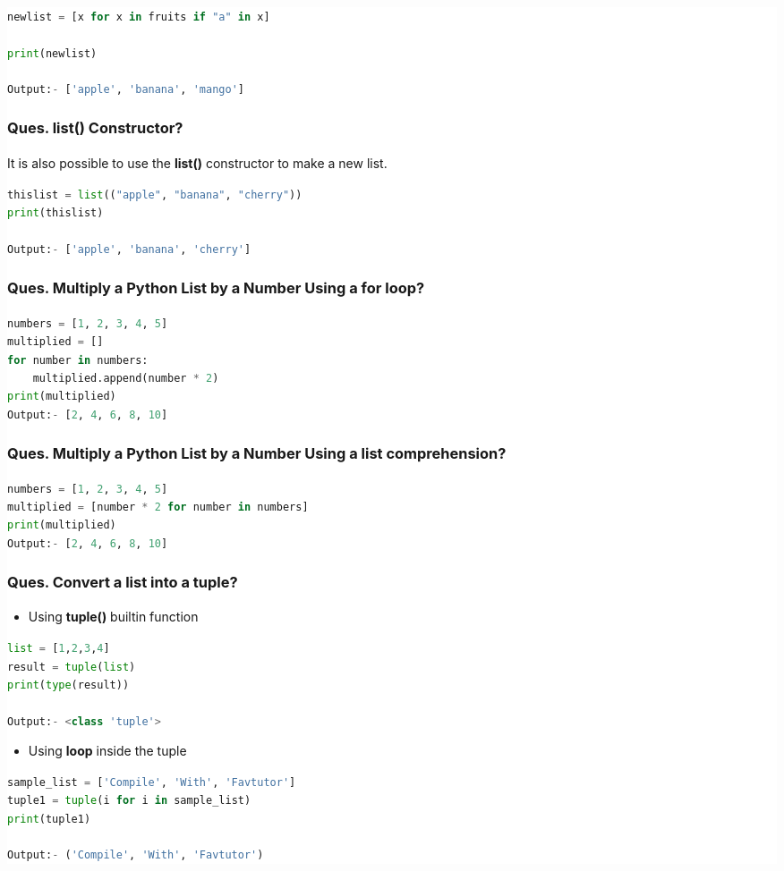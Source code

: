 ```python
newlist = [x for x in fruits if "a" in x]

print(newlist)

Output:- ['apple', 'banana', 'mango']
```  


### **Ques. list() Constructor?**
It is also possible to use the __list()__ constructor to make a new list.
```python
thislist = list(("apple", "banana", "cherry"))
print(thislist)

Output:- ['apple', 'banana', 'cherry']
```

### **Ques. Multiply a Python List by a Number Using a for loop?**
```python
numbers = [1, 2, 3, 4, 5]
multiplied = []
for number in numbers:
    multiplied.append(number * 2)
print(multiplied)
Output:- [2, 4, 6, 8, 10]
```


### **Ques. Multiply a Python List by a Number Using a list comprehension?**
```python
numbers = [1, 2, 3, 4, 5]
multiplied = [number * 2 for number in numbers]
print(multiplied)
Output:- [2, 4, 6, 8, 10]
```

### Ques. **Convert a list into a tuple?**
* Using **tuple()** builtin function 
```python
list = [1,2,3,4]
result = tuple(list)
print(type(result))

Output:- <class 'tuple'>
```

* Using **loop** inside the tuple
```python
sample_list = ['Compile', 'With', 'Favtutor']
tuple1 = tuple(i for i in sample_list)
print(tuple1)

Output:- ('Compile', 'With', 'Favtutor')
```
